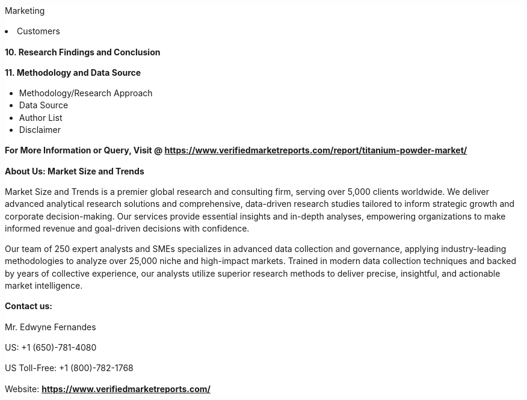 Marketing</li><li>Customers</li></ul><p><strong>10. Research Findings and Conclusion</strong></p><p><strong>11. Methodology and Data Source</strong></p><ul><li>Methodology/Research Approach</li><li>Data Source</li><li>Author List</li><li>Disclaimer</li></ul></p><p><strong>For More Information or Query, Visit @ <a href="https://www.verifiedmarketreports.com/report/titanium-powder-market/">https://www.verifiedmarketreports.com/report/titanium-powder-market/</a></strong></p><p><strong>About Us: Market Size and Trends</strong></p><p>Market Size and Trends is a premier global research and consulting firm, serving over 5,000 clients worldwide. We deliver advanced analytical research solutions and comprehensive, data-driven research studies tailored to inform strategic growth and corporate decision-making. Our services provide essential insights and in-depth analyses, empowering organizations to make informed revenue and goal-driven decisions with confidence.</p><p>Our team of 250 expert analysts and SMEs specializes in advanced data collection and governance, applying industry-leading methodologies to analyze over 25,000 niche and high-impact markets. Trained in modern data collection techniques and backed by years of collective experience, our analysts utilize superior research methods to deliver precise, insightful, and actionable market intelligence.</p><p><strong>Contact us:</strong></p><p>Mr. Edwyne Fernandes</p><p>US: +1 (650)-781-4080</p><p>US Toll-Free: +1 (800)-782-1768</p><p>Website: <strong><a href="https://www.verifiedmarketreports.com/">https://www.verifiedmarketreports.com/</a></strong></p>

